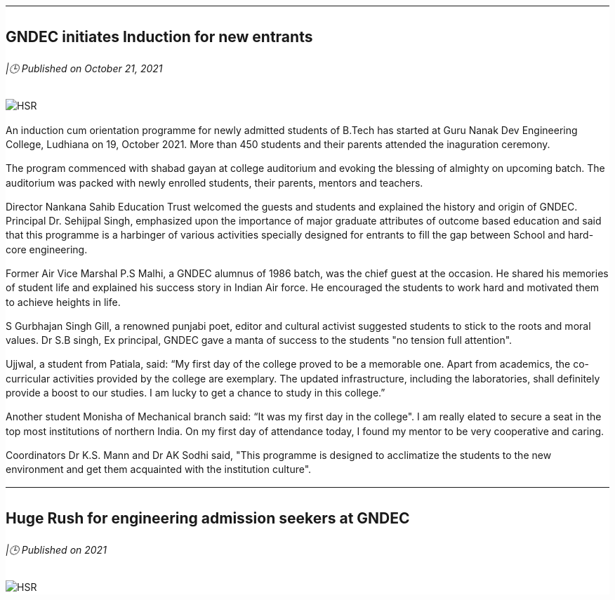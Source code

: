 </p>

---

## GNDEC initiates Induction for new entrants

###### |🕒 Published on October 21, 2021

![HSR](Images/inductionprogram.jfif)

<p align=justify>

An induction cum orientation programme for newly admitted students of B.Tech has started at Guru Nanak Dev Engineering College, Ludhiana on 19, October 2021. More than 450 students and their parents attended the inaguration ceremony.

The program commenced with shabad gayan at college auditorium and evoking the blessing of almighty on upcoming batch. The auditorium was packed with newly enrolled students, their parents, mentors and teachers.

Director Nankana Sahib Education Trust welcomed the guests and students and explained the history and origin of GNDEC. Principal Dr. Sehijpal Singh, emphasized upon the importance of major graduate attributes of outcome based education and said that this programme is a harbinger of various activities specially designed for entrants to fill the gap between School and hard-core engineering.

Former Air Vice Marshal P.S Malhi, a GNDEC alumnus of 1986 batch, was the chief guest at the occasion. He shared his memories of student life and explained his success story in Indian Air force. He encouraged the students to work hard and motivated them to achieve heights in life.

S Gurbhajan Singh Gill, a renowned punjabi poet, editor and cultural activist suggested students to stick to the roots and moral values. Dr S.B singh, Ex principal, GNDEC gave a manta of success to the students "no tension full attention".

Ujjwal, a student from Patiala, said: “My first day of the college proved to be a memorable one. Apart from academics, the co-curricular activities provided by the college are exemplary. The updated infrastructure, including the laboratories, shall definitely provide a boost to our studies. I am lucky to get a chance to study in this college.”

Another student Monisha of Mechanical branch said: “It was my first day in the college". I am really elated to secure a seat in the top most institutions of northern India. On my first day of attendance today, I found my mentor to be very cooperative and caring.

Coordinators Dr K.S. Mann and Dr AK Sodhi said, "This programme is designed to acclimatize the students to the new environment and get them acquainted with the institution culture".

</p>

---

## Huge Rush for engineering admission seekers at GNDEC

###### |🕒 Published on 2021

![HSR](Images/newadmission.jfif)
